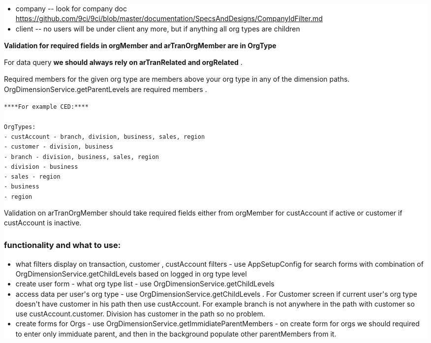 - company -- look for company doc https://github.com/9ci/9ci/blob/master/documentation/SpecsAndDesigns/CompanyIdFilter.md
- client -- no users will be under client any more, but if anything all org types are children


**Validation for required fields in orgMember and arTranOrgMember are in OrgType**

For data query **we should always rely on arTranRelated and orgRelated** .

Required members for the given org type are members above your org type in any of the dimension paths.
OrgDimensionService.getParentLevels are required members .

	****For example CED:****

	OrgTypes:
	- custAccount - branch, division, business, sales, region
	- customer - division, business
	- branch - division, business, sales, region
	- division - business
	- sales - region
	- business
	- region

Validation on arTranOrgMember should take required fields either from orgMember for custAccount if active or customer if custAccount is inactive.


### functionality and what to use:
- what filters display on transaction, customer , custAccount filters - use AppSetupConfig for search forms with combination of OrgDimensionService.getChildLevels based on logged in org type level
- create user form - what org type list - use OrgDimensionService.getChildLevels
- access data per user's org type - use OrgDimensionService.getChildLevels . For Customer screen if current user's org type doesn't have customer in his path then use custAccount. For example branch is not anywhere in the path with customer so use custAccount.customer. Division has customer in the path so no problem.
- create forms for Orgs - use OrgDimensionService.getImmidiateParentMembers  - on create form for orgs we should required to enter only immiduate parent, and then in the background populate other parentMembers from it.

